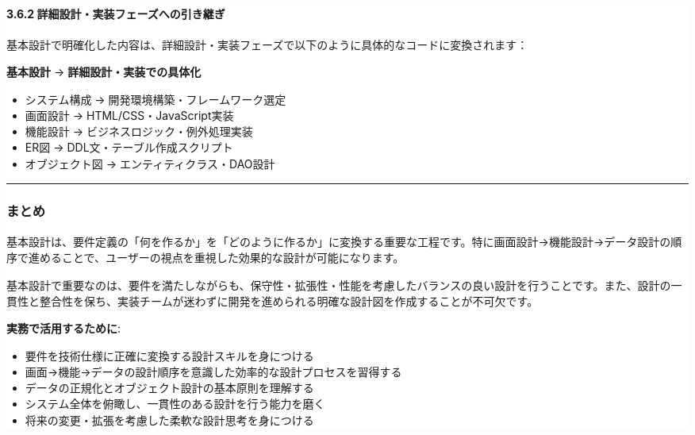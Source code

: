 #### 3.6.2 詳細設計・実装フェーズへの引き継ぎ

基本設計で明確化した内容は、詳細設計・実装フェーズで以下のように具体的なコードに変換されます：

**基本設計** → **詳細設計・実装での具体化**

* システム構成 → 開発環境構築・フレームワーク選定
* 画面設計 → HTML/CSS・JavaScript実装
* 機能設計 → ビジネスロジック・例外処理実装
* ER図 → DDL文・テーブル作成スクリプト
* オブジェクト図 → エンティティクラス・DAO設計

***

### まとめ

基本設計は、要件定義の「何を作るか」を「どのように作るか」に変換する重要な工程です。特に画面設計→機能設計→データ設計の順序で進めることで、ユーザーの視点を重視した効果的な設計が可能になります。

基本設計で重要なのは、要件を満たしながらも、保守性・拡張性・性能を考慮したバランスの良い設計を行うことです。また、設計の一貫性と整合性を保ち、実装チームが迷わずに開発を進められる明確な設計図を作成することが不可欠です。

**実務で活用するために**:

* 要件を技術仕様に正確に変換する設計スキルを身につける
* 画面→機能→データの設計順序を意識した効率的な設計プロセスを習得する
* データの正規化とオブジェクト設計の基本原則を理解する
* システム全体を俯瞰し、一貫性のある設計を行う能力を磨く
* 将来の変更・拡張を考慮した柔軟な設計思考を身につける
